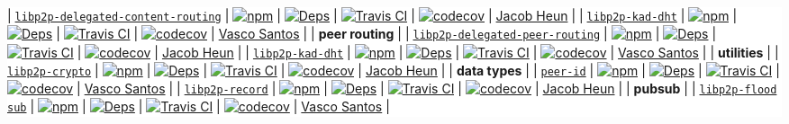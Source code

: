 | [`libp2p-delegated-content-routing`](//github.com/libp2p/js-libp2p-delegated-content-routing) | [![npm](https://img.shields.io/npm/v/libp2p-delegated-content-routing.svg?maxAge=86400&style=flat-square)](//github.com/libp2p/js-libp2p-delegated-content-routing/releases) | [![Deps](https://david-dm.org/libp2p/js-libp2p-delegated-content-routing.svg?style=flat-square)](https://david-dm.org/libp2p/js-libp2p-delegated-content-routing) | [![Travis CI](https://flat.badgen.net/travis/libp2p/js-libp2p-delegated-content-routing/master)](https://travis-ci.com/libp2p/js-libp2p-delegated-content-routing) | [![codecov](https://codecov.io/gh/libp2p/js-libp2p-delegated-content-routing/branch/master/graph/badge.svg?style=flat-square)](https://codecov.io/gh/libp2p/js-libp2p-delegated-content-routing) | [Jacob Heun](mailto:jacobheun@gmail.com) |
| [`libp2p-kad-dht`](//github.com/libp2p/js-libp2p-kad-dht) | [![npm](https://img.shields.io/npm/v/libp2p-kad-dht.svg?maxAge=86400&style=flat-square)](//github.com/libp2p/js-libp2p-kad-dht/releases) | [![Deps](https://david-dm.org/libp2p/js-libp2p-kad-dht.svg?style=flat-square)](https://david-dm.org/libp2p/js-libp2p-kad-dht) | [![Travis CI](https://flat.badgen.net/travis/libp2p/js-libp2p-kad-dht/master)](https://travis-ci.com/libp2p/js-libp2p-kad-dht) | [![codecov](https://codecov.io/gh/libp2p/js-libp2p-kad-dht/branch/master/graph/badge.svg?style=flat-square)](https://codecov.io/gh/libp2p/js-libp2p-kad-dht) | [Vasco Santos](mailto:vasco.santos@moxy.studio) |
| **peer routing** |
| [`libp2p-delegated-peer-routing`](//github.com/libp2p/js-libp2p-delegated-peer-routing) | [![npm](https://img.shields.io/npm/v/libp2p-delegated-peer-routing.svg?maxAge=86400&style=flat-square)](//github.com/libp2p/js-libp2p-delegated-peer-routing/releases) | [![Deps](https://david-dm.org/libp2p/js-libp2p-delegated-peer-routing.svg?style=flat-square)](https://david-dm.org/libp2p/js-libp2p-delegated-peer-routing) | [![Travis CI](https://flat.badgen.net/travis/libp2p/js-libp2p-delegated-peer-routing/master)](https://travis-ci.com/libp2p/js-libp2p-delegated-peer-routing) | [![codecov](https://codecov.io/gh/libp2p/js-libp2p-delegated-peer-routing/branch/master/graph/badge.svg?style=flat-square)](https://codecov.io/gh/libp2p/js-libp2p-delegated-peer-routing) | [Jacob Heun](mailto:jacobheun@gmail.com) |
| [`libp2p-kad-dht`](//github.com/libp2p/js-libp2p-kad-dht) | [![npm](https://img.shields.io/npm/v/libp2p-kad-dht.svg?maxAge=86400&style=flat-square)](//github.com/libp2p/js-libp2p-kad-dht/releases) | [![Deps](https://david-dm.org/libp2p/js-libp2p-kad-dht.svg?style=flat-square)](https://david-dm.org/libp2p/js-libp2p-kad-dht) | [![Travis CI](https://flat.badgen.net/travis/libp2p/js-libp2p-kad-dht/master)](https://travis-ci.com/libp2p/js-libp2p-kad-dht) | [![codecov](https://codecov.io/gh/libp2p/js-libp2p-kad-dht/branch/master/graph/badge.svg?style=flat-square)](https://codecov.io/gh/libp2p/js-libp2p-kad-dht) | [Vasco Santos](mailto:vasco.santos@moxy.studio) |
| **utilities** |
| [`libp2p-crypto`](//github.com/libp2p/js-libp2p-crypto) | [![npm](https://img.shields.io/npm/v/libp2p-crypto.svg?maxAge=86400&style=flat-square)](//github.com/libp2p/js-libp2p-crypto/releases) | [![Deps](https://david-dm.org/libp2p/js-libp2p-crypto.svg?style=flat-square)](https://david-dm.org/libp2p/js-libp2p-crypto) | [![Travis CI](https://flat.badgen.net/travis/libp2p/js-libp2p-crypto/master)](https://travis-ci.com/libp2p/js-libp2p-crypto) | [![codecov](https://codecov.io/gh/libp2p/js-libp2p-crypto/branch/master/graph/badge.svg?style=flat-square)](https://codecov.io/gh/libp2p/js-libp2p-crypto) | [Jacob Heun](mailto:jacobheun@gmail.com) |
| **data types** |
| [`peer-id`](//github.com/libp2p/js-peer-id) | [![npm](https://img.shields.io/npm/v/peer-id.svg?maxAge=86400&style=flat-square)](//github.com/libp2p/js-peer-id/releases) | [![Deps](https://david-dm.org/libp2p/js-peer-id.svg?style=flat-square)](https://david-dm.org/libp2p/js-peer-id) | [![Travis CI](https://flat.badgen.net/travis/libp2p/js-peer-id/master)](https://travis-ci.com/libp2p/js-peer-id) | [![codecov](https://codecov.io/gh/libp2p/js-peer-id/branch/master/graph/badge.svg?style=flat-square)](https://codecov.io/gh/libp2p/js-peer-id) | [Vasco Santos](mailto:santos.vasco10@gmail.com) |
| [`libp2p-record`](//github.com/libp2p/js-libp2p-record) | [![npm](https://img.shields.io/npm/v/libp2p-record.svg?maxAge=86400&style=flat-square)](//github.com/libp2p/js-libp2p-record/releases) | [![Deps](https://david-dm.org/libp2p/js-libp2p-record.svg?style=flat-square)](https://david-dm.org/libp2p/js-libp2p-record) | [![Travis CI](https://flat.badgen.net/travis/libp2p/js-libp2p-record/master)](https://travis-ci.com/libp2p/js-libp2p-record) | [![codecov](https://codecov.io/gh/libp2p/js-libp2p-record/branch/master/graph/badge.svg?style=flat-square)](https://codecov.io/gh/libp2p/js-libp2p-record) | [Jacob Heun](mailto:santos.vasco10@gmail.com) |
| **pubsub** |
| [`libp2p-floodsub`](//github.com/libp2p/js-libp2p-floodsub) | [![npm](https://img.shields.io/npm/v/libp2p-floodsub.svg?maxAge=86400&style=flat-square)](//github.com/libp2p/js-libp2p-floodsub/releases) | [![Deps](https://david-dm.org/libp2p/js-libp2p-floodsub.svg?style=flat-square)](https://david-dm.org/libp2p/js-libp2p-floodsub) | [![Travis CI](https://flat.badgen.net/travis/libp2p/js-libp2p-floodsub/master)](https://travis-ci.com/libp2p/js-libp2p-floodsub) | [![codecov](https://codecov.io/gh/libp2p/js-libp2p-floodsub/branch/master/graph/badge.svg?style=flat-square)](https://codecov.io/gh/libp2p/js-libp2p-floodsub) | [Vasco Santos](mailto:vasco.santos@moxy.studio) |